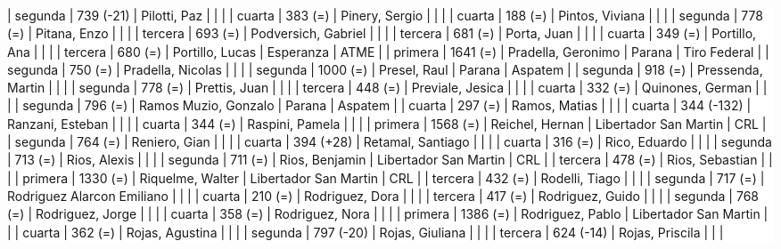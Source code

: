 |   segunda   |    739 (-21)     |        Pilotti, Paz        |                       |              |
|   cuarta    |     383 (=)      |       Pinery, Sergio       |                       |              |
|   cuarta    |     188 (=)      |      Pintos, Viviana       |                       |              |
|   segunda   |     778 (=)      |        Pitana, Enzo        |                       |              |
|   tercera   |     693 (=)      |    Podversich, Gabriel     |                       |              |
|   tercera   |     681 (=)      |        Porta, Juan         |                       |              |
|   cuarta    |     349 (=)      |       Portillo, Ana        |                       |              |
|   tercera   |     680 (=)      |      Portillo, Lucas       |       Esperanza       |     ATME     |
|   primera   |     1641 (=)     |     Pradella, Geronimo     |        Parana         | Tiro Federal |
|   segunda   |     750 (=)      |     Pradella, Nicolas      |                       |              |
|   segunda   |     1000 (=)     |        Presel, Raul        |        Parana         |   Aspatem    |
|   segunda   |     918 (=)      |     Pressenda, Martin      |                       |              |
|   segunda   |     778 (=)      |       Prettis, Juan        |                       |              |
|   tercera   |     448 (=)      |      Previale, Jesica      |                       |              |
|   cuarta    |     332 (=)      |      Quinones, German      |                       |              |
|   segunda   |     796 (=)      |    Ramos Muzio, Gonzalo    |        Parana         |   Aspatem    |
|   cuarta    |     297 (=)      |       Ramos, Matias        |                       |              |
|   cuarta    |    344 (-132)    |      Ranzani, Esteban      |                       |              |
|   cuarta    |     344 (=)      |      Raspini, Pamela       |                       |              |
|   primera   |     1568 (=)     |      Reichel, Hernan       | Libertador San Martin |     CRL      |
|   segunda   |     764 (=)      |       Reniero, Gian        |                       |              |
|   cuarta    |    394 (+28)     |     Retamal, Santiago      |                       |              |
|   cuarta    |     316 (=)      |       Rico, Eduardo        |                       |              |
|   segunda   |     713 (=)      |        Rios, Alexis        |                       |              |
|   segunda   |     711 (=)      |       Rios, Benjamin       | Libertador San Martin |     CRL      |
|   tercera   |     478 (=)      |      Rios, Sebastian       |                       |              |
|   primera   |     1330 (=)     |      Riquelme, Walter      | Libertador San Martin |     CRL      |
|   tercera   |     432 (=)      |       Rodelli, Tiago       |                       |              |
|   segunda   |     717 (=)      | Rodriguez Alarcon Emiliano |                       |              |
|   cuarta    |     210 (=)      |      Rodriguez, Dora       |                       |              |
|   tercera   |     417 (=)      |      Rodriguez, Guido      |                       |              |
|   segunda   |     768 (=)      |      Rodriguez, Jorge      |                       |              |
|   cuarta    |     358 (=)      |      Rodriguez, Nora       |                       |              |
|   primera   |     1386 (=)     |      Rodriguez, Pablo      | Libertador San Martin |              |
|   cuarta    |     362 (=)      |      Rojas, Agustina       |                       |              |
|   segunda   |    797 (-20)     |      Rojas, Giuliana       |                       |              |
|   tercera   |    624 (-14)     |      Rojas, Priscila       |                       |              |